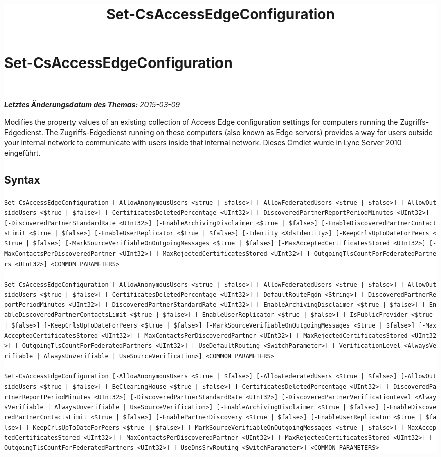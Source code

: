 ﻿---
title: Set-CsAccessEdgeConfiguration
TOCTitle: Set-CsAccessEdgeConfiguration
ms:assetid: f3108b59-1ab2-4288-a470-57d741e7e569
ms:mtpsurl: https://technet.microsoft.com/de-de/library/Gg413017(v=OCS.15)
ms:contentKeyID: 49295881
ms.date: 05/19/2016
mtps_version: v=OCS.15
ms.translationtype: HT
---

# Set-CsAccessEdgeConfiguration

 

_**Letztes Änderungsdatum des Themas:** 2015-03-09_

Modifies the property values of an existing collection of Access Edge configuration settings for computers running the Zugriffs-Edgedienst. The Zugriffs-Edgedienst running on these computers (also known as Edge servers) provides a way for users outside your internal network to communicate with users inside that internal network. Dieses Cmdlet wurde in Lync Server 2010 eingeführt.

## Syntax

    Set-CsAccessEdgeConfiguration [-AllowAnonymousUsers <$true | $false>] [-AllowFederatedUsers <$true | $false>] [-AllowOutsideUsers <$true | $false>] [-CertificatesDeletedPercentage <UInt32>] [-DiscoveredPartnerReportPeriodMinutes <UInt32>] [-DiscoveredPartnerStandardRate <UInt32>] [-EnableArchivingDisclaimer <$true | $false>] [-EnableDiscoveredPartnerContactsLimit <$true | $false>] [-EnableUserReplicator <$true | $false>] [-Identity <XdsIdentity>] [-KeepCrlsUpToDateForPeers <$true | $false>] [-MarkSourceVerifiableOnOutgoingMessages <$true | $false>] [-MaxAcceptedCertificatesStored <UInt32>] [-MaxContactsPerDiscoveredPartner <UInt32>] [-MaxRejectedCertificatesStored <UInt32>] [-OutgoingTlsCountForFederatedPartners <UInt32>] <COMMON PARAMETERS>

    Set-CsAccessEdgeConfiguration [-AllowAnonymousUsers <$true | $false>] [-AllowFederatedUsers <$true | $false>] [-AllowOutsideUsers <$true | $false>] [-CertificatesDeletedPercentage <UInt32>] [-DefaultRouteFqdn <String>] [-DiscoveredPartnerReportPeriodMinutes <UInt32>] [-DiscoveredPartnerStandardRate <UInt32>] [-EnableArchivingDisclaimer <$true | $false>] [-EnableDiscoveredPartnerContactsLimit <$true | $false>] [-EnableUserReplicator <$true | $false>] [-IsPublicProvider <$true | $false>] [-KeepCrlsUpToDateForPeers <$true | $false>] [-MarkSourceVerifiableOnOutgoingMessages <$true | $false>] [-MaxAcceptedCertificatesStored <UInt32>] [-MaxContactsPerDiscoveredPartner <UInt32>] [-MaxRejectedCertificatesStored <UInt32>] [-OutgoingTlsCountForFederatedPartners <UInt32>] [-UseDefaultRouting <SwitchParameter>] [-VerificationLevel <AlwaysVerifiable | AlwaysUnverifiable | UseSourceVerification>] <COMMON PARAMETERS>

    Set-CsAccessEdgeConfiguration [-AllowAnonymousUsers <$true | $false>] [-AllowFederatedUsers <$true | $false>] [-AllowOutsideUsers <$true | $false>] [-BeClearingHouse <$true | $false>] [-CertificatesDeletedPercentage <UInt32>] [-DiscoveredPartnerReportPeriodMinutes <UInt32>] [-DiscoveredPartnerStandardRate <UInt32>] [-DiscoveredPartnerVerificationLevel <AlwaysVerifiable | AlwaysUnverifiable | UseSourceVerification>] [-EnableArchivingDisclaimer <$true | $false>] [-EnableDiscoveredPartnerContactsLimit <$true | $false>] [-EnablePartnerDiscovery <$true | $false>] [-EnableUserReplicator <$true | $false>] [-KeepCrlsUpToDateForPeers <$true | $false>] [-MarkSourceVerifiableOnOutgoingMessages <$true | $false>] [-MaxAcceptedCertificatesStored <UInt32>] [-MaxContactsPerDiscoveredPartner <UInt32>] [-MaxRejectedCertificatesStored <UInt32>] [-OutgoingTlsCountForFederatedPartners <UInt32>] [-UseDnsSrvRouting <SwitchParameter>] <COMMON PARAMETERS>

